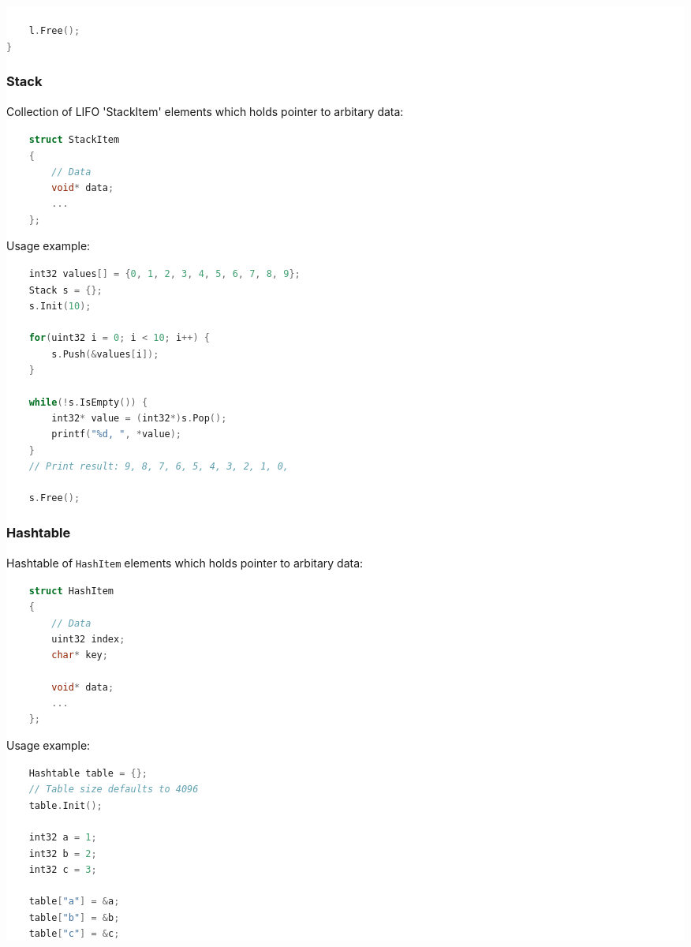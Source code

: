 ```c

    l.Free();
}
```
### Stack

Collection of LIFO 'StackItem' elements which holds pointer to arbitary data:

```c
    struct StackItem
    {
        // Data 
        void* data;
        ...
    };

```

Usage example: 
```c
    int32 values[] = {0, 1, 2, 3, 4, 5, 6, 7, 8, 9};
    Stack s = {};
    s.Init(10);

    for(uint32 i = 0; i < 10; i++) {
        s.Push(&values[i]);
    }

    while(!s.IsEmpty()) {
        int32* value = (int32*)s.Pop();
        printf("%d, ", *value);
    }
    // Print result: 9, 8, 7, 6, 5, 4, 3, 2, 1, 0,
    
    s.Free();
```

### Hashtable

Hashtable of `HashItem` elements which holds pointer to arbitary data:

```c
    struct HashItem
    {
        // Data 
        uint32 index;
        char* key;

        void* data;
        ...
    };

```
Usage example:
```c
    Hashtable table = {};
    // Table size defaults to 4096
    table.Init();

    int32 a = 1;
    int32 b = 2;
    int32 c = 3;

    table["a"] = &a;
    table["b"] = &b;
    table["c"] = &c;
```